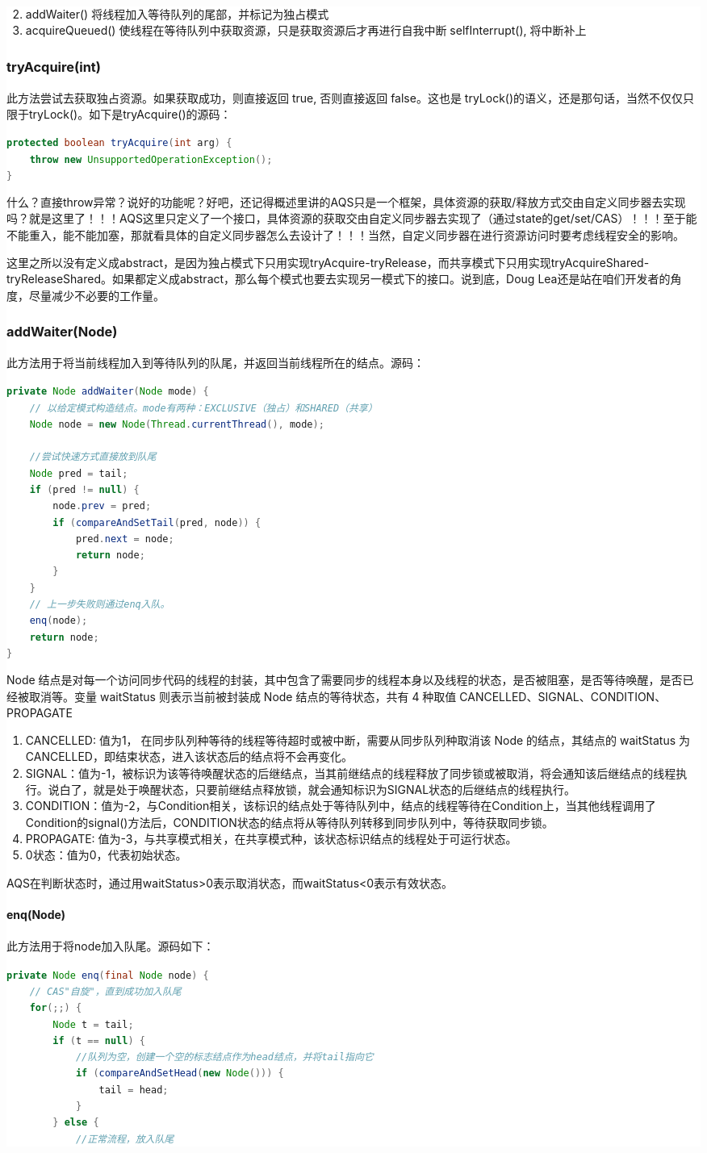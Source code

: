 2. addWaiter() 将线程加入等待队列的尾部，并标记为独占模式
3. acquireQueued() 使线程在等待队列中获取资源，只是获取资源后才再进行自我中断 selfInterrupt(), 将中断补上

### tryAcquire(int)
此方法尝试去获取独占资源。如果获取成功，则直接返回 true, 否则直接返回 false。这也是 tryLock()的语义，还是那句话，当然不仅仅只限于tryLock()。如下是tryAcquire()的源码：
```java
protected boolean tryAcquire(int arg) {
    throw new UnsupportedOperationException();
}
```
什么？直接throw异常？说好的功能呢？好吧，还记得概述里讲的AQS只是一个框架，具体资源的获取/释放方式交由自定义同步器去实现吗？就是这里了！！！AQS这里只定义了一个接口，具体资源的获取交由自定义同步器去实现了（通过state的get/set/CAS）！！！至于能不能重入，能不能加塞，那就看具体的自定义同步器怎么去设计了！！！当然，自定义同步器在进行资源访问时要考虑线程安全的影响。

这里之所以没有定义成abstract，是因为独占模式下只用实现tryAcquire-tryRelease，而共享模式下只用实现tryAcquireShared-tryReleaseShared。如果都定义成abstract，那么每个模式也要去实现另一模式下的接口。说到底，Doug Lea还是站在咱们开发者的角度，尽量减少不必要的工作量。

### addWaiter(Node)
此方法用于将当前线程加入到等待队列的队尾，并返回当前线程所在的结点。源码：
```java
private Node addWaiter(Node mode) {
    // 以给定模式构造结点。mode有两种：EXCLUSIVE（独占）和SHARED（共享）
    Node node = new Node(Thread.currentThread(), mode);

    //尝试快速方式直接放到队尾
    Node pred = tail;
    if (pred != null) {
        node.prev = pred;
        if (compareAndSetTail(pred, node)) {
            pred.next = node;
            return node;
        }
    }
    // 上一步失败则通过enq入队。
    enq(node);
    return node;
}
```
Node 结点是对每一个访问同步代码的线程的封装，其中包含了需要同步的线程本身以及线程的状态，是否被阻塞，是否等待唤醒，是否已经被取消等。变量 waitStatus 则表示当前被封装成 Node 结点的等待状态，共有 4 种取值 CANCELLED、SIGNAL、CONDITION、PROPAGATE
1. CANCELLED: 值为1， 在同步队列种等待的线程等待超时或被中断，需要从同步队列种取消该 Node 的结点，其结点的 waitStatus 为CANCELLED，即结束状态，进入该状态后的结点将不会再变化。
2. SIGNAL：值为-1，被标识为该等待唤醒状态的后继结点，当其前继结点的线程释放了同步锁或被取消，将会通知该后继结点的线程执行。说白了，就是处于唤醒状态，只要前继结点释放锁，就会通知标识为SIGNAL状态的后继结点的线程执行。
3. CONDITION：值为-2，与Condition相关，该标识的结点处于等待队列中，结点的线程等待在Condition上，当其他线程调用了Condition的signal()方法后，CONDITION状态的结点将从等待队列转移到同步队列中，等待获取同步锁。
4. PROPAGATE: 值为-3，与共享模式相关，在共享模式种，该状态标识结点的线程处于可运行状态。
5. 0状态：值为0，代表初始状态。

AQS在判断状态时，通过用waitStatus>0表示取消状态，而waitStatus<0表示有效状态。

#### enq(Node)
此方法用于将node加入队尾。源码如下：
```java
private Node enq(final Node node) {
    // CAS"自旋"，直到成功加入队尾
    for(;;) {
        Node t = tail;
        if (t == null) {
            //队列为空，创建一个空的标志结点作为head结点，并将tail指向它
            if (compareAndSetHead(new Node())) {
                tail = head;
            }
        } else {
            //正常流程，放入队尾
```